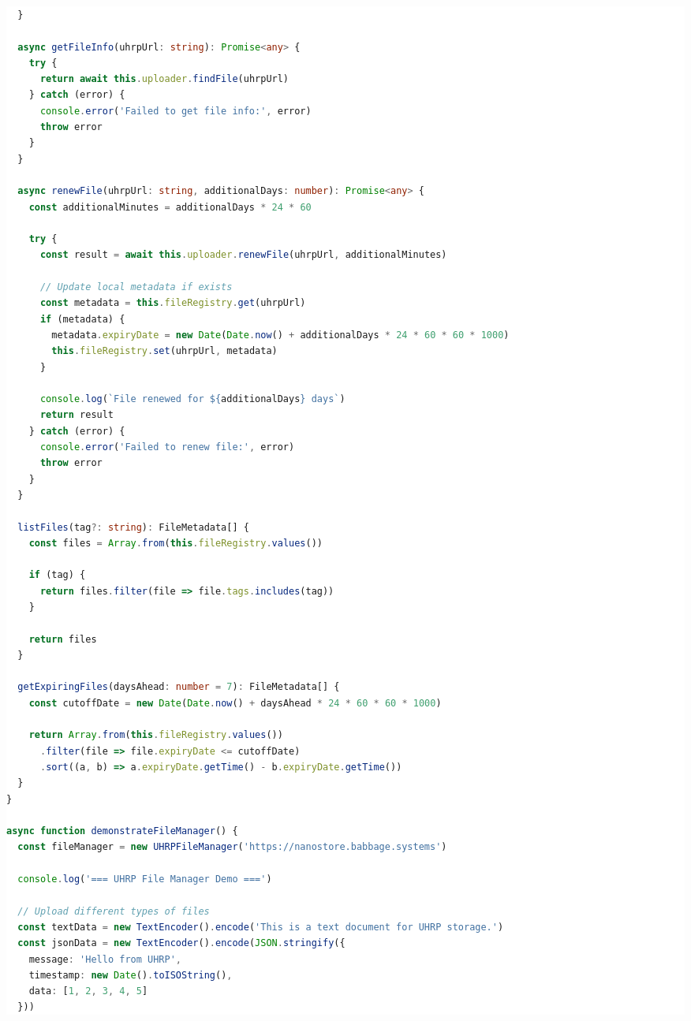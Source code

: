 ```typescript
  }
  
  async getFileInfo(uhrpUrl: string): Promise<any> {
    try {
      return await this.uploader.findFile(uhrpUrl)
    } catch (error) {
      console.error('Failed to get file info:', error)
      throw error
    }
  }
  
  async renewFile(uhrpUrl: string, additionalDays: number): Promise<any> {
    const additionalMinutes = additionalDays * 24 * 60
    
    try {
      const result = await this.uploader.renewFile(uhrpUrl, additionalMinutes)
      
      // Update local metadata if exists
      const metadata = this.fileRegistry.get(uhrpUrl)
      if (metadata) {
        metadata.expiryDate = new Date(Date.now() + additionalDays * 24 * 60 * 60 * 1000)
        this.fileRegistry.set(uhrpUrl, metadata)
      }
      
      console.log(`File renewed for ${additionalDays} days`)
      return result
    } catch (error) {
      console.error('Failed to renew file:', error)
      throw error
    }
  }
  
  listFiles(tag?: string): FileMetadata[] {
    const files = Array.from(this.fileRegistry.values())
    
    if (tag) {
      return files.filter(file => file.tags.includes(tag))
    }
    
    return files
  }
  
  getExpiringFiles(daysAhead: number = 7): FileMetadata[] {
    const cutoffDate = new Date(Date.now() + daysAhead * 24 * 60 * 60 * 1000)
    
    return Array.from(this.fileRegistry.values())
      .filter(file => file.expiryDate <= cutoffDate)
      .sort((a, b) => a.expiryDate.getTime() - b.expiryDate.getTime())
  }
}

async function demonstrateFileManager() {
  const fileManager = new UHRPFileManager('https://nanostore.babbage.systems')
  
  console.log('=== UHRP File Manager Demo ===')
  
  // Upload different types of files
  const textData = new TextEncoder().encode('This is a text document for UHRP storage.')
  const jsonData = new TextEncoder().encode(JSON.stringify({
    message: 'Hello from UHRP',
    timestamp: new Date().toISOString(),
    data: [1, 2, 3, 4, 5]
  }))
```